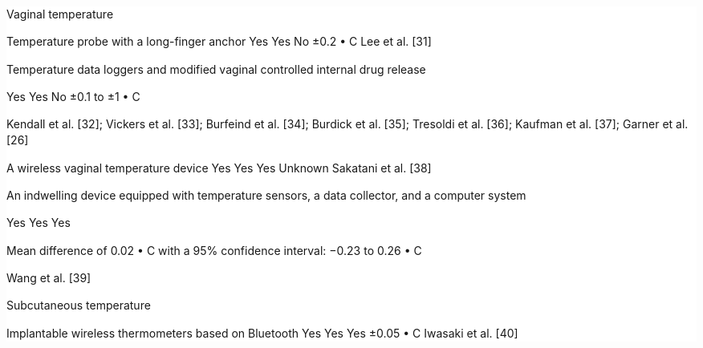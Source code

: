 Vaginal 
temperature 

Temperature probe with a 
long-finger anchor 
Yes 
Yes 
No 
±0.2 • C 
Lee et al. [31] 

Temperature data loggers and 
modified vaginal controlled 
internal drug release 

Yes 
Yes 
No 
±0.1 to ±1 • C 

Kendall et al. [32]; 
Vickers et al. [33]; 
Burfeind et al. [34]; 
Burdick et al. [35]; 
Tresoldi et al. [36]; 
Kaufman et al. [37]; 
Garner et al. [26] 

A wireless vaginal temperature 
device 
Yes 
Yes 
Yes 
Unknown 
Sakatani et al. [38] 

An indwelling device equipped 
with temperature sensors, a data 
collector, and a computer system 

Yes 
Yes 
Yes 

Mean difference of 
0.02 • C with a 95% 
confidence interval: 
−0.23 to 0.26 • C 

Wang et al. [39] 

Subcutaneous 
temperature 

Implantable wireless 
thermometers based on Bluetooth 
Yes 
Yes 
Yes 
±0.05 • C 
Iwasaki et al. [40] 
